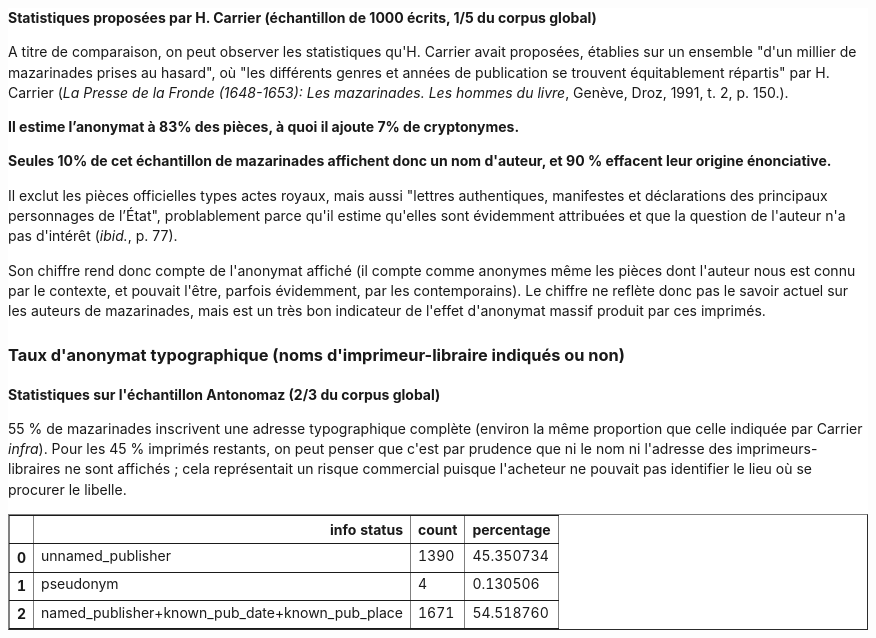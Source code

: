 __Statistiques proposées par H. Carrier (échantillon de 1000 écrits, 1/5 du corpus global)__

A titre de comparaison, on peut observer les statistiques qu'H. Carrier avait proposées, établies sur un ensemble "d'un millier de mazarinades prises au hasard", où "les différents genres et années de publication se trouvent équitablement répartis" par H. Carrier (_La Presse de la Fronde (1648-1653): Les mazarinades. Les hommes du livre_, Genève, Droz, 1991, t. 2, p. 150.).

__Il estime l’anonymat à 83% des pièces, à quoi il ajoute 7% de cryptonymes.__

__Seules 10% de cet échantillon de mazarinades affichent donc un nom d'auteur, et 90 % effacent leur origine énonciative.__

Il exclut les pièces officielles types actes royaux, mais aussi "lettres authentiques, manifestes et déclarations des principaux personnages de l’État", problablement parce qu'il estime qu'elles sont évidemment attribuées et que la question de l'auteur n'a pas d'intérêt (_ibid._, p. 77). 

Son chiffre rend donc compte de l'anonymat affiché (il compte comme anonymes même les pièces dont l'auteur nous est connu par le contexte, et pouvait l'être, parfois évidemment, par les contemporains). Le chiffre ne reflète donc pas le savoir actuel sur les auteurs de mazarinades, mais est un très bon indicateur de l'effet d'anonymat massif produit par ces imprimés.

### Taux d'anonymat typographique (noms d'imprimeur-libraire indiqués ou non)

__Statistiques sur l'échantillon Antonomaz (2/3 du corpus global)__

55 % de mazarinades inscrivent une adresse typographique complète (environ la même proportion que celle indiquée par Carrier _infra_). Pour les 45 % imprimés restants, on peut penser que c'est par prudence que ni le nom ni l'adresse des imprimeurs-libraires ne sont affichés ; cela représentait un risque commercial puisque l'acheteur ne pouvait pas identifier le lieu où se procurer le libelle.

<table border="1" class="dataframe">
  <thead>
    <tr style="text-align: right;">
      <th></th>
      <th>info status</th>
      <th>count</th>
      <th>percentage</th>
    </tr>
  </thead>
  <tbody>
    <tr>
      <th>0</th>
      <td>unnamed_publisher</td>
      <td>1390</td>
      <td>45.350734</td>
    </tr>
    <tr>
      <th>1</th>
      <td>pseudonym</td>
      <td>4</td>
      <td>0.130506</td>
    </tr>
    <tr>
      <th>2</th>
      <td>named_publisher+known_pub_date+known_pub_place</td>
      <td>1671</td>
      <td>54.518760</td>
    </tr>
  </tbody>
</table>
